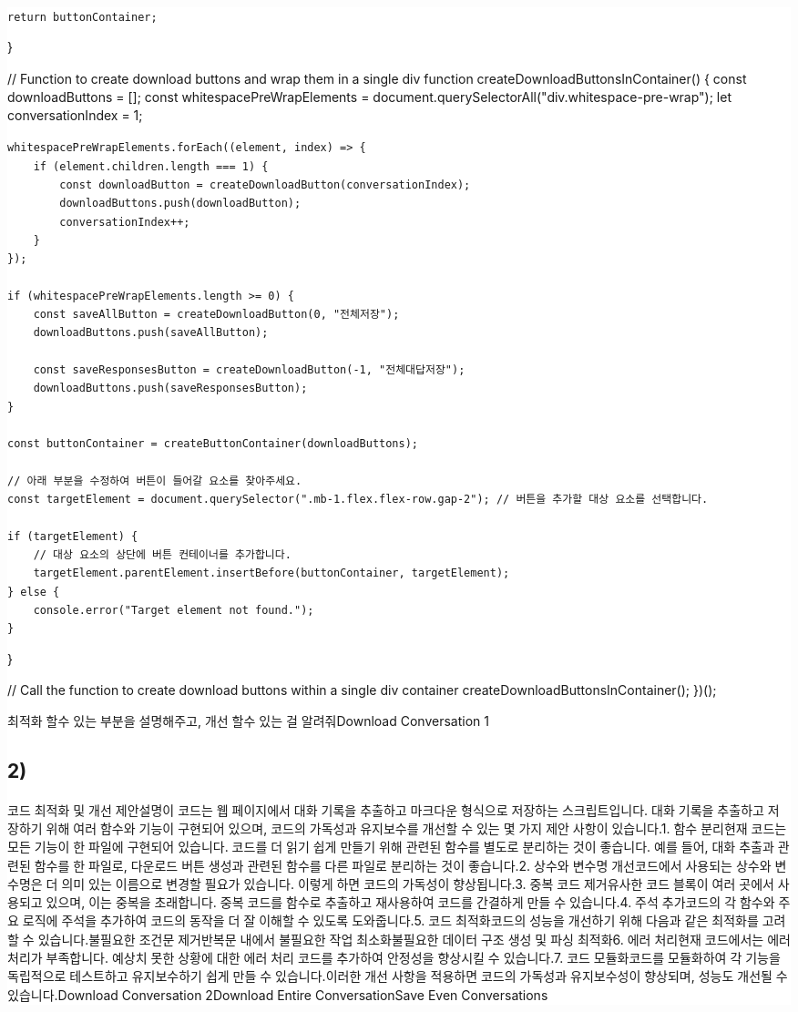     return buttonContainer;
}

// Function to create download buttons and wrap them in a single div
function createDownloadButtonsInContainer() {
    const downloadButtons = [];
    const whitespacePreWrapElements = document.querySelectorAll("div.whitespace-pre-wrap");
    let conversationIndex = 1;

    whitespacePreWrapElements.forEach((element, index) => {
        if (element.children.length === 1) {
            const downloadButton = createDownloadButton(conversationIndex);
            downloadButtons.push(downloadButton);
            conversationIndex++;
        }
    });

    if (whitespacePreWrapElements.length >= 0) {
        const saveAllButton = createDownloadButton(0, "전체저장");
        downloadButtons.push(saveAllButton);

        const saveResponsesButton = createDownloadButton(-1, "전체대답저장");
        downloadButtons.push(saveResponsesButton);
    }

    const buttonContainer = createButtonContainer(downloadButtons);

    // 아래 부분을 수정하여 버튼이 들어갈 요소를 찾아주세요.
    const targetElement = document.querySelector(".mb-1.flex.flex-row.gap-2"); // 버튼을 추가할 대상 요소를 선택합니다.

    if (targetElement) {
        // 대상 요소의 상단에 버튼 컨테이너를 추가합니다.
        targetElement.parentElement.insertBefore(buttonContainer, targetElement);
    } else {
        console.error("Target element not found.");
    }
}

// Call the function to create download buttons within a single div container
createDownloadButtonsInContainer();
})();

최적화 할수 있는 부분을 설명해주고, 개선 할수 있는 걸 알려줘Download Conversation 1

## 2)
코드 최적화 및 개선 제안설명이 코드는 웹 페이지에서 대화 기록을 추출하고 마크다운 형식으로 저장하는 스크립트입니다. 대화 기록을 추출하고 저장하기 위해 여러 함수와 기능이 구현되어 있으며, 코드의 가독성과 유지보수를 개선할 수 있는 몇 가지 제안 사항이 있습니다.1. 함수 분리현재 코드는 모든 기능이 한 파일에 구현되어 있습니다. 코드를 더 읽기 쉽게 만들기 위해 관련된 함수를 별도로 분리하는 것이 좋습니다. 예를 들어, 대화 추출과 관련된 함수를 한 파일로, 다운로드 버튼 생성과 관련된 함수를 다른 파일로 분리하는 것이 좋습니다.2. 상수와 변수명 개선코드에서 사용되는 상수와 변수명은 더 의미 있는 이름으로 변경할 필요가 있습니다. 이렇게 하면 코드의 가독성이 향상됩니다.3. 중복 코드 제거유사한 코드 블록이 여러 곳에서 사용되고 있으며, 이는 중복을 초래합니다. 중복 코드를 함수로 추출하고 재사용하여 코드를 간결하게 만들 수 있습니다.4. 주석 추가코드의 각 함수와 주요 로직에 주석을 추가하여 코드의 동작을 더 잘 이해할 수 있도록 도와줍니다.5. 코드 최적화코드의 성능을 개선하기 위해 다음과 같은 최적화를 고려할 수 있습니다.불필요한 조건문 제거반복문 내에서 불필요한 작업 최소화불필요한 데이터 구조 생성 및 파싱 최적화6. 에러 처리현재 코드에서는 에러 처리가 부족합니다. 예상치 못한 상황에 대한 에러 처리 코드를 추가하여 안정성을 향상시킬 수 있습니다.7. 코드 모듈화코드를 모듈화하여 각 기능을 독립적으로 테스트하고 유지보수하기 쉽게 만들 수 있습니다.이러한 개선 사항을 적용하면 코드의 가독성과 유지보수성이 향상되며, 성능도 개선될 수 있습니다.Download Conversation 2Download Entire ConversationSave Even Conversations